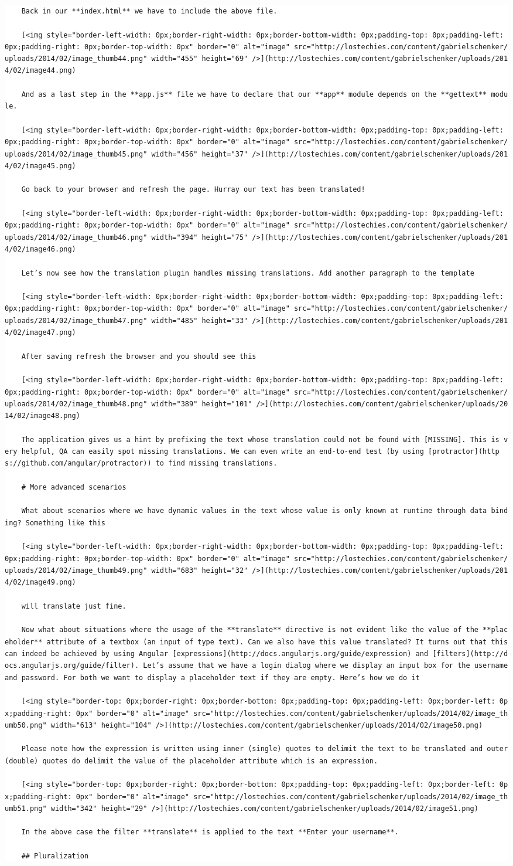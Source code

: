         Back in our **index.html** we have to include the above file.
        
        [<img style="border-left-width: 0px;border-right-width: 0px;border-bottom-width: 0px;padding-top: 0px;padding-left: 0px;padding-right: 0px;border-top-width: 0px" border="0" alt="image" src="http://lostechies.com/content/gabrielschenker/uploads/2014/02/image_thumb44.png" width="455" height="69" />](http://lostechies.com/content/gabrielschenker/uploads/2014/02/image44.png)
        
        And as a last step in the **app.js** file we have to declare that our **app** module depends on the **gettext** module.
        
        [<img style="border-left-width: 0px;border-right-width: 0px;border-bottom-width: 0px;padding-top: 0px;padding-left: 0px;padding-right: 0px;border-top-width: 0px" border="0" alt="image" src="http://lostechies.com/content/gabrielschenker/uploads/2014/02/image_thumb45.png" width="456" height="37" />](http://lostechies.com/content/gabrielschenker/uploads/2014/02/image45.png)
        
        Go back to your browser and refresh the page. Hurray our text has been translated!
        
        [<img style="border-left-width: 0px;border-right-width: 0px;border-bottom-width: 0px;padding-top: 0px;padding-left: 0px;padding-right: 0px;border-top-width: 0px" border="0" alt="image" src="http://lostechies.com/content/gabrielschenker/uploads/2014/02/image_thumb46.png" width="394" height="75" />](http://lostechies.com/content/gabrielschenker/uploads/2014/02/image46.png)
        
        Let’s now see how the translation plugin handles missing translations. Add another paragraph to the template
        
        [<img style="border-left-width: 0px;border-right-width: 0px;border-bottom-width: 0px;padding-top: 0px;padding-left: 0px;padding-right: 0px;border-top-width: 0px" border="0" alt="image" src="http://lostechies.com/content/gabrielschenker/uploads/2014/02/image_thumb47.png" width="485" height="33" />](http://lostechies.com/content/gabrielschenker/uploads/2014/02/image47.png)
        
        After saving refresh the browser and you should see this
        
        [<img style="border-left-width: 0px;border-right-width: 0px;border-bottom-width: 0px;padding-top: 0px;padding-left: 0px;padding-right: 0px;border-top-width: 0px" border="0" alt="image" src="http://lostechies.com/content/gabrielschenker/uploads/2014/02/image_thumb48.png" width="389" height="101" />](http://lostechies.com/content/gabrielschenker/uploads/2014/02/image48.png)
        
        The application gives us a hint by prefixing the text whose translation could not be found with [MISSING]. This is very helpful, QA can easily spot missing translations. We can even write an end-to-end test (by using [protractor](https://github.com/angular/protractor)) to find missing translations.
        
        # More advanced scenarios
        
        What about scenarios where we have dynamic values in the text whose value is only known at runtime through data binding? Something like this
        
        [<img style="border-left-width: 0px;border-right-width: 0px;border-bottom-width: 0px;padding-top: 0px;padding-left: 0px;padding-right: 0px;border-top-width: 0px" border="0" alt="image" src="http://lostechies.com/content/gabrielschenker/uploads/2014/02/image_thumb49.png" width="683" height="32" />](http://lostechies.com/content/gabrielschenker/uploads/2014/02/image49.png)
        
        will translate just fine.
        
        Now what about situations where the usage of the **translate** directive is not evident like the value of the **placeholder** attribute of a textbox (an input of type text). Can we also have this value translated? It turns out that this can indeed be achieved by using Angular [expressions](http://docs.angularjs.org/guide/expression) and [filters](http://docs.angularjs.org/guide/filter). Let’s assume that we have a login dialog where we display an input box for the username and password. For both we want to display a placeholder text if they are empty. Here’s how we do it
        
        [<img style="border-top: 0px;border-right: 0px;border-bottom: 0px;padding-top: 0px;padding-left: 0px;border-left: 0px;padding-right: 0px" border="0" alt="image" src="http://lostechies.com/content/gabrielschenker/uploads/2014/02/image_thumb50.png" width="613" height="104" />](http://lostechies.com/content/gabrielschenker/uploads/2014/02/image50.png)
        
        Please note how the expression is written using inner (single) quotes to delimit the text to be translated and outer (double) quotes do delimit the value of the placeholder attribute which is an expression.
        
        [<img style="border-top: 0px;border-right: 0px;border-bottom: 0px;padding-top: 0px;padding-left: 0px;border-left: 0px;padding-right: 0px" border="0" alt="image" src="http://lostechies.com/content/gabrielschenker/uploads/2014/02/image_thumb51.png" width="342" height="29" />](http://lostechies.com/content/gabrielschenker/uploads/2014/02/image51.png)
        
        In the above case the filter **translate** is applied to the text **Enter your username**.
        
        ## Pluralization
        